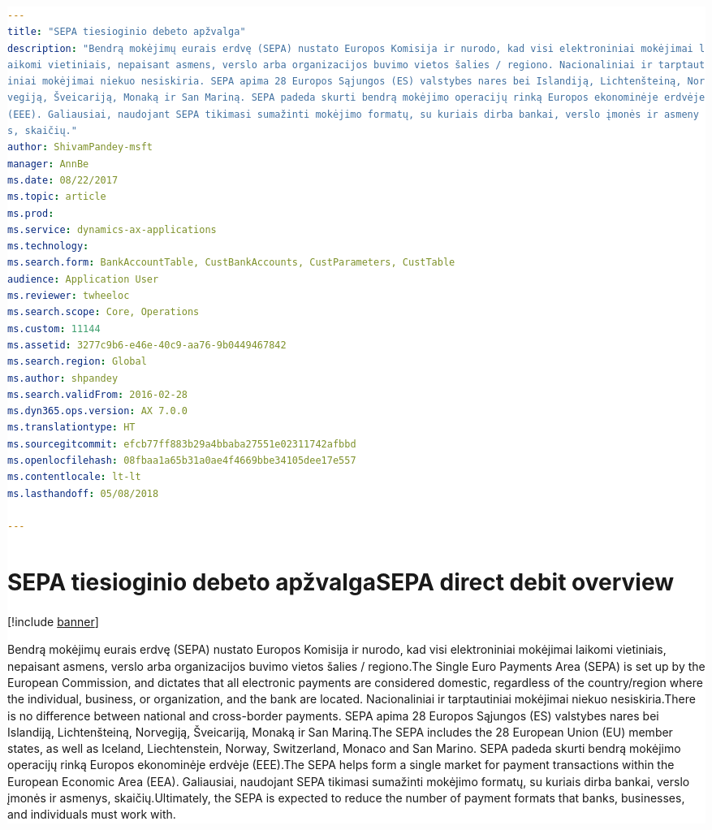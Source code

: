 ```yaml
---
title: "SEPA tiesioginio debeto apžvalga"
description: "Bendrą mokėjimų eurais erdvę (SEPA) nustato Europos Komisija ir nurodo, kad visi elektroniniai mokėjimai laikomi vietiniais, nepaisant asmens, verslo arba organizacijos buvimo vietos šalies / regiono. Nacionaliniai ir tarptautiniai mokėjimai niekuo nesiskiria. SEPA apima 28 Europos Sąjungos (ES) valstybes nares bei Islandiją, Lichtenšteiną, Norvegiją, Šveicariją, Monaką ir San Mariną. SEPA padeda skurti bendrą mokėjimo operacijų rinką Europos ekonominėje erdvėje (EEE). Galiausiai, naudojant SEPA tikimasi sumažinti mokėjimo formatų, su kuriais dirba bankai, verslo įmonės ir asmenys, skaičių."
author: ShivamPandey-msft
manager: AnnBe
ms.date: 08/22/2017
ms.topic: article
ms.prod: 
ms.service: dynamics-ax-applications
ms.technology: 
ms.search.form: BankAccountTable, CustBankAccounts, CustParameters, CustTable
audience: Application User
ms.reviewer: twheeloc
ms.search.scope: Core, Operations
ms.custom: 11144
ms.assetid: 3277c9b6-e46e-40c9-aa76-9b0449467842
ms.search.region: Global
ms.author: shpandey
ms.search.validFrom: 2016-02-28
ms.dyn365.ops.version: AX 7.0.0
ms.translationtype: HT
ms.sourcegitcommit: efcb77ff883b29a4bbaba27551e02311742afbbd
ms.openlocfilehash: 08fbaa1a65b31a0ae4f4669bbe34105dee17e557
ms.contentlocale: lt-lt
ms.lasthandoff: 05/08/2018

---
```


# <a name="sepa-direct-debit-overview"></a><span data-ttu-id="6f0ef-107">SEPA tiesioginio debeto apžvalga</span><span class="sxs-lookup"><span data-stu-id="6f0ef-107">SEPA direct debit overview</span></span>

[!include [banner](../includes/banner.md)]

<span data-ttu-id="6f0ef-108">Bendrą mokėjimų eurais erdvę (SEPA) nustato Europos Komisija ir nurodo, kad visi elektroniniai mokėjimai laikomi vietiniais, nepaisant asmens, verslo arba organizacijos buvimo vietos šalies / regiono.</span><span class="sxs-lookup"><span data-stu-id="6f0ef-108">The Single Euro Payments Area (SEPA) is set up by the European Commission, and dictates that all electronic payments are considered domestic, regardless of the country/region where the individual, business, or organization, and the bank are located.</span></span> <span data-ttu-id="6f0ef-109">Nacionaliniai ir tarptautiniai mokėjimai niekuo nesiskiria.</span><span class="sxs-lookup"><span data-stu-id="6f0ef-109">There is no difference between national and cross-border payments.</span></span> <span data-ttu-id="6f0ef-110">SEPA apima 28 Europos Sąjungos (ES) valstybes nares bei Islandiją, Lichtenšteiną, Norvegiją, Šveicariją, Monaką ir San Mariną.</span><span class="sxs-lookup"><span data-stu-id="6f0ef-110">The SEPA includes the 28 European Union (EU) member states, as well as Iceland, Liechtenstein, Norway, Switzerland, Monaco and San Marino.</span></span> <span data-ttu-id="6f0ef-111">SEPA padeda skurti bendrą mokėjimo operacijų rinką Europos ekonominėje erdvėje (EEE).</span><span class="sxs-lookup"><span data-stu-id="6f0ef-111">The SEPA helps form a single market for payment transactions within the European Economic Area (EEA).</span></span> <span data-ttu-id="6f0ef-112">Galiausiai, naudojant SEPA tikimasi sumažinti mokėjimo formatų, su kuriais dirba bankai, verslo įmonės ir asmenys, skaičių.</span><span class="sxs-lookup"><span data-stu-id="6f0ef-112">Ultimately, the SEPA is expected to reduce the number of payment formats that banks, businesses, and individuals must work with.</span></span>   
